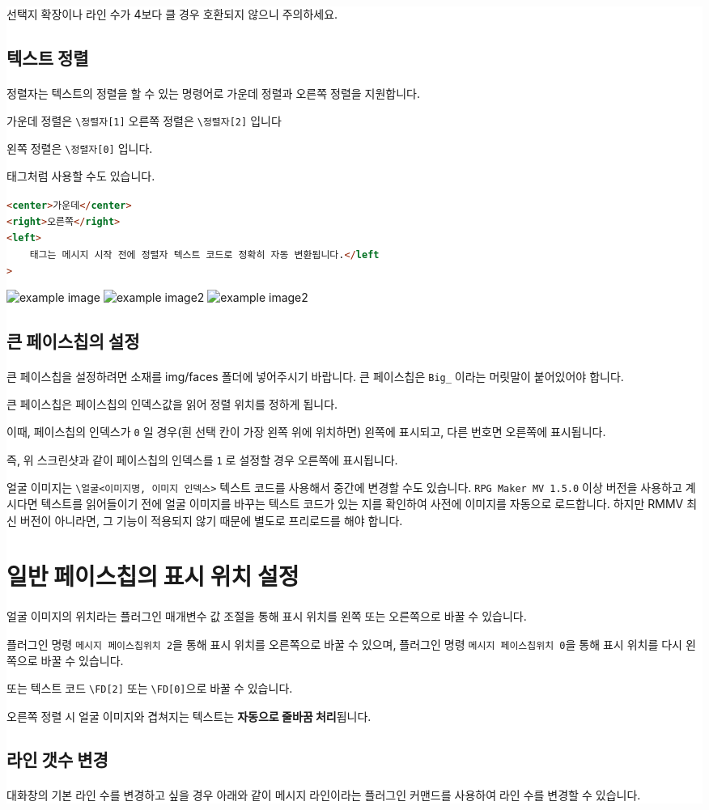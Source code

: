 선택지 확장이나 라인 수가 4보다 클 경우 호환되지 않으니 주의하세요.

## 텍스트 정렬

정렬자는 텍스트의 정렬을 할 수 있는 명령어로 가운데 정렬과 오른쪽 정렬을 지원합니다.

가운데 정렬은 `\정렬자[1]`
오른쪽 정렬은 `\정렬자[2]` 입니다

왼쪽 정렬은 `\정렬자[0]` 입니다.

태그처럼 사용할 수도 있습니다.

```html
<center>가운데</center>
<right>오른쪽</right>
<left>
    태그는 메시지 시작 전에 정렬자 텍스트 코드로 정확히 자동 변환됩니다.</left
>
```

![example image](./images/hms_align.png)
![example image2](./images/hms_4.png)
![example image2](./images/hms_5.png)

## 큰 페이스칩의 설정

큰 페이스칩을 설정하려면 소재를 img/faces 폴더에 넣어주시기 바랍니다. 큰 페이스칩은 `Big_` 이라는 머릿말이 붙어있어야 합니다.

큰 페이스칩은 페이스칩의 인덱스값을 읽어 정렬 위치를 정하게 됩니다.

이때, 페이스칩의 인덱스가 `0` 일 경우(흰 선택 칸이 가장 왼쪽 위에 위치하면) 왼쪽에 표시되고, 다른 번호면 오른쪽에 표시됩니다.

즉, 위 스크린샷과 같이 페이스칩의 인덱스를 `1` 로 설정할 경우 오른쪽에 표시됩니다.

얼굴 이미지는 `\얼굴<이미지명, 이미지 인덱스>` 텍스트 코드를 사용해서 중간에 변경할 수도 있습니다. `RPG Maker MV 1.5.0` 이상 버전을 사용하고 계시다면 텍스트를 읽어들이기 전에 얼굴 이미지를 바꾸는 텍스트 코드가 있는 지를 확인하여 사전에 이미지를 자동으로 로드합니다. 하지만 RMMV 최신 버전이 아니라면, 그 기능이 적용되지 않기 때문에 별도로 프리로드를 해야 합니다.

# 일반 페이스칩의 표시 위치 설정

얼굴 이미지의 위치라는 플러그인 매개변수 값 조절을 통해 표시 위치를 왼쪽 또는 오른쪽으로 바꿀 수 있습니다.

플러그인 명령 `메시지 페이스칩위치 2`을 통해 표시 위치를 오른쪽으로 바꿀 수 있으며,
플러그인 명령 `메시지 페이스칩위치 0`을 통해 표시 위치를 다시 왼쪽으로 바꿀 수 있습니다.

또는 텍스트 코드 `\FD[2]` 또는 `\FD[0]`으로 바꿀 수 있습니다.

오른쪽 정렬 시 얼굴 이미지와 겹쳐지는 텍스트는 **자동으로 줄바꿈 처리**됩니다.

## 라인 갯수 변경

대화창의 기본 라인 수를 변경하고 싶을 경우 아래와 같이 메시지 라인이라는 플러그인 커맨드를 사용하여 라인 수를 변경할 수 있습니다.


[1]: https://minhaskamal.github.io/DownGit/#/home?url=https://github.com/biud436/MV/blob/master/RS_MessageSystem.js "마지막으로 작업한 파일입니다"